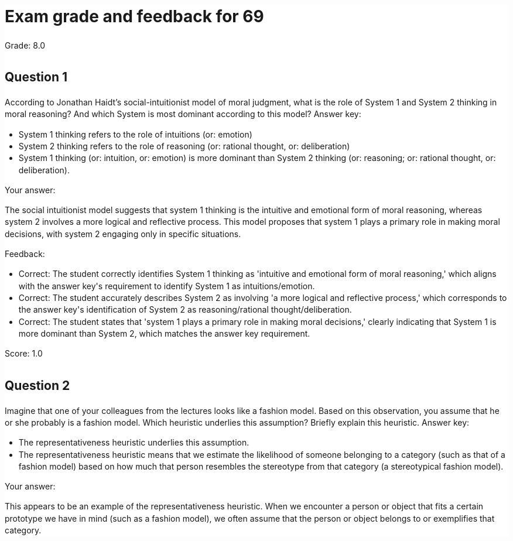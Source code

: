 # Exam grade and feedback for 69

Grade: 8.0

## Question 1
            
According to Jonathan Haidt’s social-intuitionist model of moral judgment, what is the role of System 1 and System 2 thinking in moral reasoning? And which System is most dominant according to this model?
Answer key:

- System 1 thinking refers to the role of intuitions (or: emotion)
- System 2 thinking refers to the role of reasoning (or: rational thought, or: deliberation)
- System 1 thinking (or: intuition, or: emotion) is more dominant than System 2 thinking (or: reasoning; or: rational thought, or: deliberation).

Your answer:

The social intuitionist model suggests that system 1 thinking is the intuitive and emotional form of moral reasoning, whereas system 2 involves a more logical and reflective process. This model proposes that system 1 plays a primary role in making moral decisions, with system 2 engaging only in specific situations.

Feedback:

- Correct: The student correctly identifies System 1 thinking as 'intuitive and emotional form of moral reasoning,' which aligns with the answer key's requirement to identify System 1 as intuitions/emotion.
- Correct: The student accurately describes System 2 as involving 'a more logical and reflective process,' which corresponds to the answer key's identification of System 2 as reasoning/rational thought/deliberation.
- Correct: The student states that 'system 1 plays a primary role in making moral decisions,' clearly indicating that System 1 is more dominant than System 2, which matches the answer key requirement.

Score: 1.0

## Question 2
            
Imagine that one of your colleagues from the lectures looks like a fashion model. Based on this observation, you assume that he or she probably is a fashion model. Which heuristic underlies this assumption? Briefly explain this heuristic.
Answer key:

- The representativeness heuristic underlies this assumption.
- The representativeness heuristic means that we estimate the likelihood of someone belonging to a category (such as that of a fashion model) based on how much that person resembles the stereotype from that category (a stereotypical fashion model).

Your answer:

This appears to be an example of the representativeness heuristic. When we encounter a person or object that fits a certain prototype we have in mind (such as a fashion model), we often assume that the person or object belongs to or exemplifies that category.
